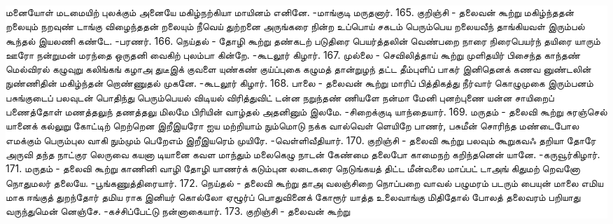 மனையோள் மடமையிற் புலக்கும்
அனையே மகிழ்நற்கியா மாயினம் எனினே.
-மாங்குடி மருதனார்.
165. குறிஞ்சி - தலைவன் கூற்று
மகிழ்ந்ததன் றலையும் நறவுண் டாங்கு
விழைந்ததன் றலையும் நீவெய் துற்றனை
அருங்கரை நின்ற உப்பொய் சகடம்
பெரும்பெய றலையவீந் தாங்கியவள்
இரும்பல் கூந்தல் இயலணி கண்டே.
-பரணர்.
166. நெய்தல் - தோழி கூற்று
தண்கடற் படுதிரை பெயர்த்தலின் வெண்பறை
நாரை நிரைபெயர்ந் தயிரை யாரும்
ஊரோ நன்றுமன் மரந்தை
ஒருதனி வைகிற் புலம்பா கின்றே.
-கூடலூர் கிழார்.
167. முல்லை - செவிலித்தாய் கூற்று
முளிதயிர் பிசைந்த காந்தண் மெல்விரல்
கழுவுறு கலிங்கங் கழாஅ துடீஇக்
குவளை யுண்கண் குய்ப்புகை கழுமத்
தான்றுழந் தட்ட தீம்புளிப் பாகர்
இனிதெனக் கணவ னுண்டலின்
நுண்ணிதின் மகிழ்ந்தன் றொண்ணுதல் முகனே.
-கூடலூர் கிழார்.
168. பாலை - தலைவன் கூற்று
மாரிப் பித்திகத்து நீர்வார் கொழுமுகை
இரும்பனம் பசுங்குடைப் பலவுடன் பொதிந்து
பெரும்பெயல் விடியல் விரித்துவிட் டன்ன
நறுந்தண் ணியளே நன்மா மேனி
புனற்புணை யன்ன சாயிறைப் பணைத்தோள்
மணத்தலுந் தணத்தலு மிலமே
பிரியின் வாழ்தல் அதனினும் இலமே.
-சிறைக்குடி யாந்தையார்.
169. மருதம் - தலைவி கூற்று
சுரஞ்செல் யானைக் கல்லுறு கோட்டிற்
றெற்றென இறீஇயரோ ஐய மற்றியாம்
நும்மொடு நக்க வால்வெள் ளெயிறே
பாணர், பசுமீன் சொரிந்த மண்டைபோல
எமக்கும் பெரும்புல வாகி
நும்மும் பெறேஎம் இறீஇயரெம் முயிரே.
-வெள்ளிவீதியார்.
170. குறிஞ்சி - தலைவி கூற்று
பலவும் கூறுகவஃ தறியா தோரே
அருவி தந்த நாட்குர லெருவை
கயனா டியானை கவள மாந்தும்
மலைகெழு நாடன் கேண்மை
தலைபோ காமைநற் கறிந்தனென் யானே.
-கருவூர்கிழார்.
171. மருதம் - தலைவி கூற்று
காணினி வாழி தோழி யாணர்க்
கடும்புன லடைகரை நெடுங்கயத் திட்ட
மீன்வலை மாப்பட் டாஅங்
கிதுமற் றெவனோ நொதுமலர் தலையே.
-பூங்கணுத்திரையார்.
172. நெய்தல் - தலைவி கூற்று
தாஅ வலஞ்சிறை நொப்பறை வாவல்
பழுமரம் படரும் பையுன் மாலை
எமிய மாக ஈங்குத் துறந்தோர்
தமிய ராக இனியர் கொல்லோ
ஏழூர்ப் பொதுவினைக் கோரூர் யாத்த
உலைவாங்கு மிதிதோல் போலத்
தலைவரம் பறியாது வருந்துமென் னெஞ்சே.
-கச்சிப்பேட்டு நன்னாகையார்.
173. குறிஞ்சி - தலைவன் கூற்று